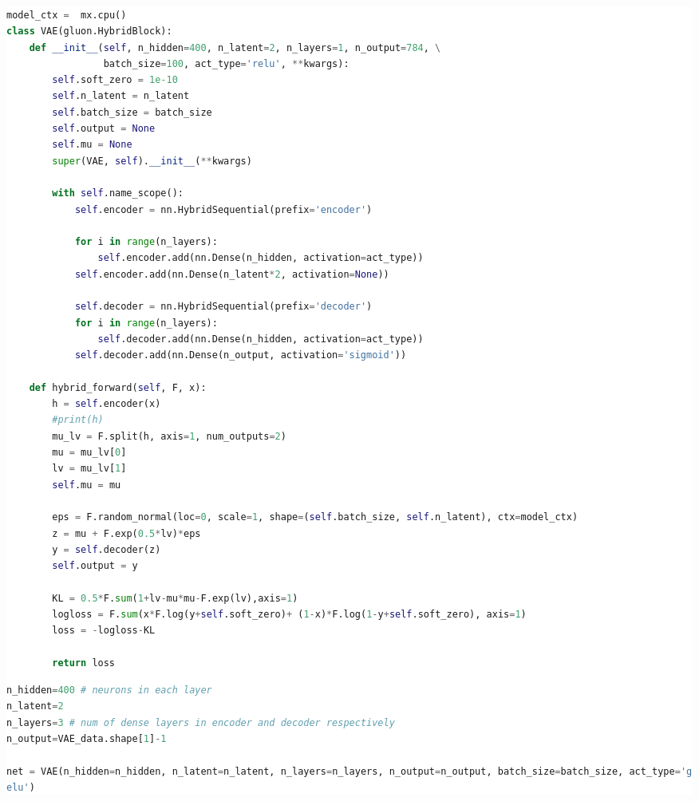 
```python
model_ctx =  mx.cpu()
class VAE(gluon.HybridBlock):
    def __init__(self, n_hidden=400, n_latent=2, n_layers=1, n_output=784, \
                 batch_size=100, act_type='relu', **kwargs):
        self.soft_zero = 1e-10
        self.n_latent = n_latent
        self.batch_size = batch_size
        self.output = None
        self.mu = None
        super(VAE, self).__init__(**kwargs)
        
        with self.name_scope():
            self.encoder = nn.HybridSequential(prefix='encoder')
            
            for i in range(n_layers):
                self.encoder.add(nn.Dense(n_hidden, activation=act_type))
            self.encoder.add(nn.Dense(n_latent*2, activation=None))

            self.decoder = nn.HybridSequential(prefix='decoder')
            for i in range(n_layers):
                self.decoder.add(nn.Dense(n_hidden, activation=act_type))
            self.decoder.add(nn.Dense(n_output, activation='sigmoid'))

    def hybrid_forward(self, F, x):
        h = self.encoder(x)
        #print(h)
        mu_lv = F.split(h, axis=1, num_outputs=2)
        mu = mu_lv[0]
        lv = mu_lv[1]
        self.mu = mu

        eps = F.random_normal(loc=0, scale=1, shape=(self.batch_size, self.n_latent), ctx=model_ctx)
        z = mu + F.exp(0.5*lv)*eps
        y = self.decoder(z)
        self.output = y

        KL = 0.5*F.sum(1+lv-mu*mu-F.exp(lv),axis=1)
        logloss = F.sum(x*F.log(y+self.soft_zero)+ (1-x)*F.log(1-y+self.soft_zero), axis=1)
        loss = -logloss-KL

        return loss
```


```python
n_hidden=400 # neurons in each layer
n_latent=2 
n_layers=3 # num of dense layers in encoder and decoder respectively
n_output=VAE_data.shape[1]-1 

net = VAE(n_hidden=n_hidden, n_latent=n_latent, n_layers=n_layers, n_output=n_output, batch_size=batch_size, act_type='gelu')
```
